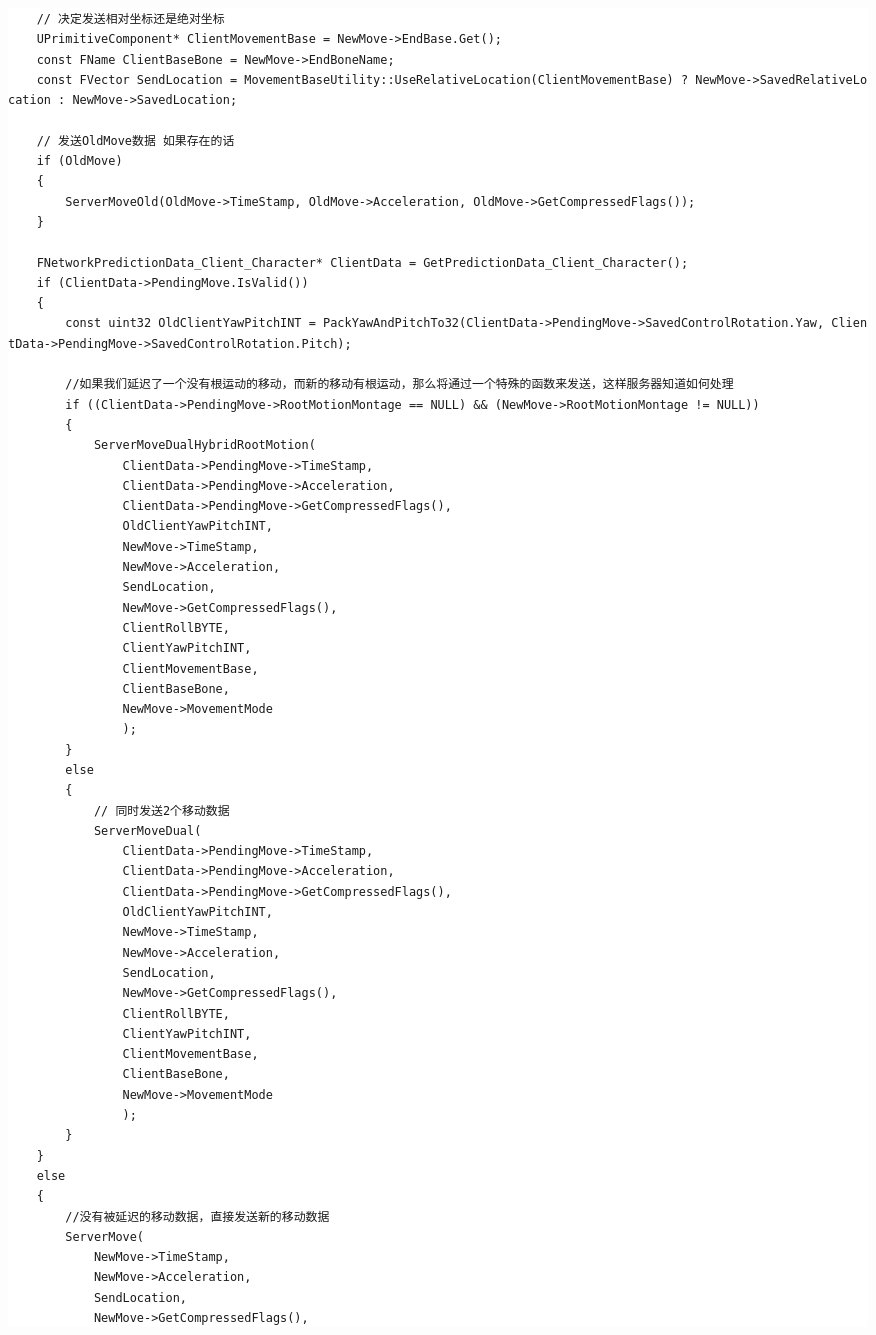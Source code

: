     	// 决定发送相对坐标还是绝对坐标
    	UPrimitiveComponent* ClientMovementBase = NewMove->EndBase.Get();
    	const FName ClientBaseBone = NewMove->EndBoneName;
    	const FVector SendLocation = MovementBaseUtility::UseRelativeLocation(ClientMovementBase) ? NewMove->SavedRelativeLocation : NewMove->SavedLocation;
    
    	// 发送OldMove数据 如果存在的话
    	if (OldMove)
    	{
    		ServerMoveOld(OldMove->TimeStamp, OldMove->Acceleration, OldMove->GetCompressedFlags());
    	}
    
    	FNetworkPredictionData_Client_Character* ClientData = GetPredictionData_Client_Character();
    	if (ClientData->PendingMove.IsValid())
    	{
    		const uint32 OldClientYawPitchINT = PackYawAndPitchTo32(ClientData->PendingMove->SavedControlRotation.Yaw, ClientData->PendingMove->SavedControlRotation.Pitch);
    
      		//如果我们延迟了一个没有根运动的移动，而新的移动有根运动，那么将通过一个特殊的函数来发送，这样服务器知道如何处理
    		if ((ClientData->PendingMove->RootMotionMontage == NULL) && (NewMove->RootMotionMontage != NULL))
    		{
    			ServerMoveDualHybridRootMotion(
    				ClientData->PendingMove->TimeStamp,
    				ClientData->PendingMove->Acceleration,
    				ClientData->PendingMove->GetCompressedFlags(),
    				OldClientYawPitchINT,
    				NewMove->TimeStamp,
    				NewMove->Acceleration,
    				SendLocation,
    				NewMove->GetCompressedFlags(),
    				ClientRollBYTE,
    				ClientYawPitchINT,
    				ClientMovementBase,
    				ClientBaseBone,
    				NewMove->MovementMode
    				);
    		}
    		else
    		{
    			// 同时发送2个移动数据
    			ServerMoveDual(
    				ClientData->PendingMove->TimeStamp,
    				ClientData->PendingMove->Acceleration,
    				ClientData->PendingMove->GetCompressedFlags(),
    				OldClientYawPitchINT,
    				NewMove->TimeStamp,
    				NewMove->Acceleration,
    				SendLocation,
    				NewMove->GetCompressedFlags(),
    				ClientRollBYTE,
    				ClientYawPitchINT,
    				ClientMovementBase,
    				ClientBaseBone,
    				NewMove->MovementMode
    				);
    		}
    	}
    	else
    	{
    	    //没有被延迟的移动数据，直接发送新的移动数据
    		ServerMove(
    			NewMove->TimeStamp,
    			NewMove->Acceleration,
    			SendLocation,
    			NewMove->GetCompressedFlags(),